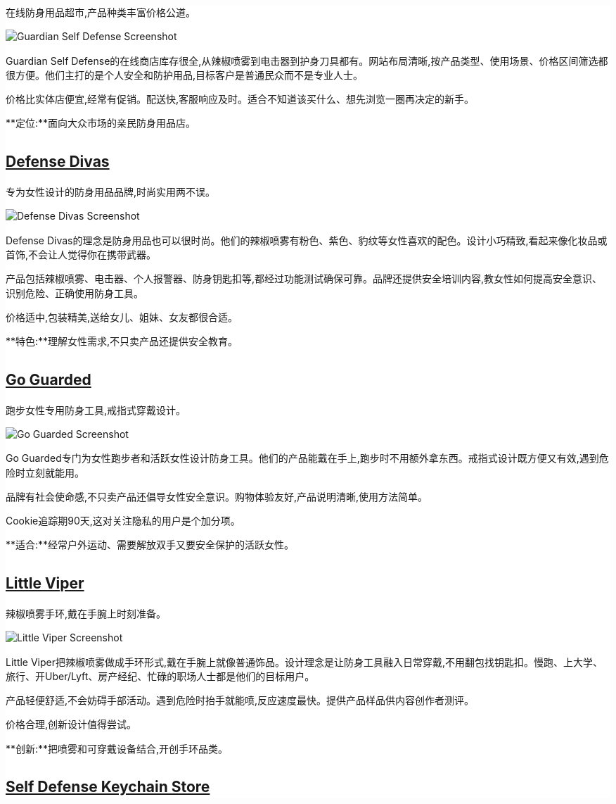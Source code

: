在线防身用品超市,产品种类丰富价格公道。

![Guardian Self Defense Screenshot](image/guardian-self-defense.webp)


Guardian Self Defense的在线商店库存很全,从辣椒喷雾到电击器到护身刀具都有。网站布局清晰,按产品类型、使用场景、价格区间筛选都很方便。他们主打的是个人安全和防护用品,目标客户是普通民众而不是专业人士。

价格比实体店便宜,经常有促销。配送快,客服响应及时。适合不知道该买什么、想先浏览一圈再决定的新手。

**定位:**面向大众市场的亲民防身用品店。

## **[Defense Divas](https://www.divasfordefense.com)**

专为女性设计的防身用品品牌,时尚实用两不误。

![Defense Divas Screenshot](image/divasfordefense.webp)


Defense Divas的理念是防身用品也可以很时尚。他们的辣椒喷雾有粉色、紫色、豹纹等女性喜欢的配色。设计小巧精致,看起来像化妆品或首饰,不会让人觉得你在携带武器。

产品包括辣椒喷雾、电击器、个人报警器、防身钥匙扣等,都经过功能测试确保可靠。品牌还提供安全培训内容,教女性如何提高安全意识、识别危险、正确使用防身工具。

价格适中,包装精美,送给女儿、姐妹、女友都很合适。

**特色:**理解女性需求,不只卖产品还提供安全教育。

## **[Go Guarded](https://goguarded.com)**

跑步女性专用防身工具,戒指式穿戴设计。

![Go Guarded Screenshot](image/goguarded.webp)


Go Guarded专门为女性跑步者和活跃女性设计防身工具。他们的产品能戴在手上,跑步时不用额外拿东西。戒指式设计既方便又有效,遇到危险时立刻就能用。

品牌有社会使命感,不只卖产品还倡导女性安全意识。购物体验友好,产品说明清晰,使用方法简单。

Cookie追踪期90天,这对关注隐私的用户是个加分项。

**适合:**经常户外运动、需要解放双手又要安全保护的活跃女性。

## **[Little Viper](https://www.littleviper.com)**

辣椒喷雾手环,戴在手腕上时刻准备。

![Little Viper Screenshot](image/littleviper.webp)


Little Viper把辣椒喷雾做成手环形式,戴在手腕上就像普通饰品。设计理念是让防身工具融入日常穿戴,不用翻包找钥匙扣。慢跑、上大学、旅行、开Uber/Lyft、房产经纪、忙碌的职场人士都是他们的目标用户。

产品轻便舒适,不会妨碍手部活动。遇到危险时抬手就能喷,反应速度最快。提供产品样品供内容创作者测评。

价格合理,创新设计值得尝试。

**创新:**把喷雾和可穿戴设备结合,开创手环品类。

## **[Self Defense Keychain Store](https://selfdefensekeychainstore.com)**
